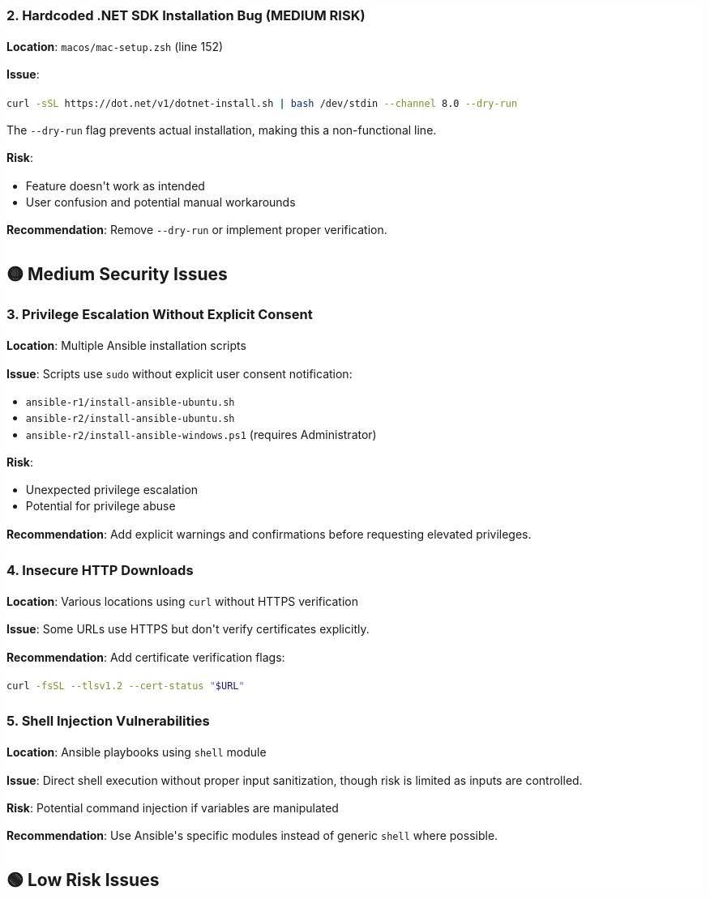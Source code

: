 ### 2. Hardcoded .NET SDK Installation Bug (MEDIUM RISK)

**Location**: `macos/mac-setup.zsh` (line 152)

**Issue**: 
```bash
curl -sSL https://dot.net/v1/dotnet-install.sh | bash /dev/stdin --channel 8.0 --dry-run
```

The `--dry-run` flag prevents actual installation, making this a non-functional line.

**Risk**: 
- Feature doesn't work as intended
- User confusion and potential manual workarounds

**Recommendation**: Remove `--dry-run` or implement proper verification.

## 🟡 Medium Security Issues

### 3. Privilege Escalation Without Explicit Consent

**Location**: Multiple Ansible installation scripts

**Issue**: Scripts use `sudo` without explicit user consent notification:
- `ansible-r1/install-ansible-ubuntu.sh`
- `ansible-r2/install-ansible-ubuntu.sh`
- `ansible-r2/install-ansible-windows.ps1` (requires Administrator)

**Risk**: 
- Unexpected privilege escalation
- Potential for privilege abuse

**Recommendation**: Add explicit warnings and confirmations before requesting elevated privileges.

### 4. Insecure HTTP Downloads

**Location**: Various locations using `curl` without HTTPS verification

**Issue**: Some URLs use HTTPS but don't verify certificates explicitly.

**Recommendation**: Add certificate verification flags:
```bash
curl -fsSL --tlsv1.2 --cert-status "$URL"
```

### 5. Shell Injection Vulnerabilities

**Location**: Ansible playbooks using `shell` module

**Issue**: Direct shell execution without proper input sanitization, though risk is limited as inputs are controlled.

**Risk**: Potential command injection if variables are manipulated

**Recommendation**: Use Ansible's specific modules instead of generic `shell` where possible.

## 🟢 Low Risk Issues
